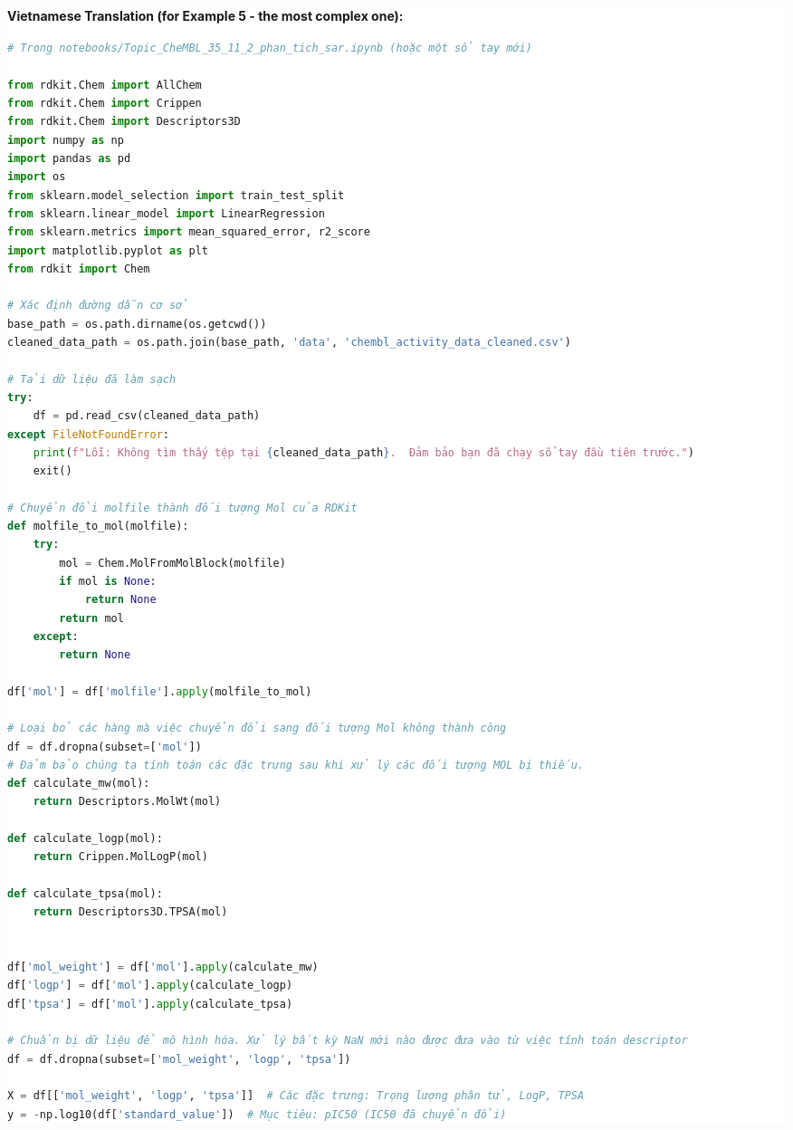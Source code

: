 
**Vietnamese Translation (for Example 5 - the most complex one):**

```python
# Trong notebooks/Topic_CheMBL_35_11_2_phan_tich_sar.ipynb (hoặc một sổ tay mới)

from rdkit.Chem import AllChem
from rdkit.Chem import Crippen
from rdkit.Chem import Descriptors3D
import numpy as np
import pandas as pd
import os
from sklearn.model_selection import train_test_split
from sklearn.linear_model import LinearRegression
from sklearn.metrics import mean_squared_error, r2_score
import matplotlib.pyplot as plt
from rdkit import Chem

# Xác định đường dẫn cơ sở
base_path = os.path.dirname(os.getcwd())
cleaned_data_path = os.path.join(base_path, 'data', 'chembl_activity_data_cleaned.csv')

# Tải dữ liệu đã làm sạch
try:
    df = pd.read_csv(cleaned_data_path)
except FileNotFoundError:
    print(f"Lỗi: Không tìm thấy tệp tại {cleaned_data_path}.  Đảm bảo bạn đã chạy sổ tay đầu tiên trước.")
    exit()

# Chuyển đổi molfile thành đối tượng Mol của RDKit
def molfile_to_mol(molfile):
    try:
        mol = Chem.MolFromMolBlock(molfile)
        if mol is None:
            return None
        return mol
    except:
        return None

df['mol'] = df['molfile'].apply(molfile_to_mol)

# Loại bỏ các hàng mà việc chuyển đổi sang đối tượng Mol không thành công
df = df.dropna(subset=['mol'])
# Đảm bảo chúng ta tính toán các đặc trưng sau khi xử lý các đối tượng MOL bị thiếu.
def calculate_mw(mol):
    return Descriptors.MolWt(mol)

def calculate_logp(mol):
    return Crippen.MolLogP(mol)

def calculate_tpsa(mol):
    return Descriptors3D.TPSA(mol)


df['mol_weight'] = df['mol'].apply(calculate_mw)
df['logp'] = df['mol'].apply(calculate_logp)
df['tpsa'] = df['mol'].apply(calculate_tpsa)

# Chuẩn bị dữ liệu để mô hình hóa. Xử lý bất kỳ NaN mới nào được đưa vào từ việc tính toán descriptor
df = df.dropna(subset=['mol_weight', 'logp', 'tpsa'])

X = df[['mol_weight', 'logp', 'tpsa']]  # Các đặc trưng: Trọng lượng phân tử, LogP, TPSA
y = -np.log10(df['standard_value'])  # Mục tiêu: pIC50 (IC50 đã chuyển đổi)
```